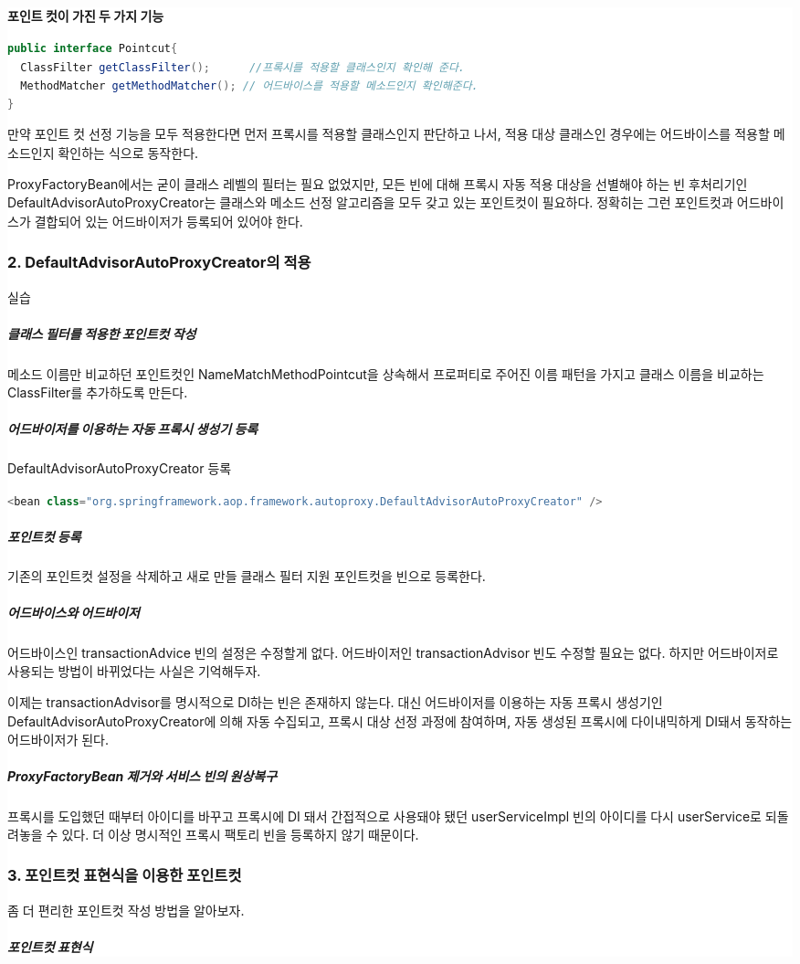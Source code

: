 
**포인트 컷이 가진 두 가지 기능**

```java
public interface Pointcut{
  ClassFilter getClassFilter();      //프록시를 적용할 클래스인지 확인해 준다.
  MethodMatcher getMethodMatcher(); // 어드바이스를 적용할 메소드인지 확인해준다.
}
```

만약 포인트 컷 선정 기능을 모두 적용한다면 먼저 프록시를 적용할 클래스인지 판단하고 나서, 적용 대상 클래스인 경우에는 어드바이스를 적용할 메소드인지 확인하는 식으로 동작한다.

ProxyFactoryBean에서는 굳이 클래스 레벨의 필터는 필요 없었지만, 모든 빈에 대해 프록시 자동 적용 대상을 선별해야 하는 빈 후처리기인 DefaultAdvisorAutoProxyCreator는 클래스와 메소드 선정 알고리즘을 모두 갖고 있는 포인트컷이 필요하다. 
정확히는 그런 포인트컷과 어드바이스가 결합되어 있는 어드바이저가 등록되어 있어야 한다.



### 2. DefaultAdvisorAutoProxyCreator의 적용

실습

##### 클래스 필터를 적용한 포인트컷 작성

메소드 이름만 비교하던 포인트컷인 NameMatchMethodPointcut을 상속해서 프로퍼티로 주어진 이름 패턴을 가지고 클래스 이름을 비교하는 ClassFilter를 추가하도록 만든다.

##### 어드바이저를 이용하는 자동 프록시 생성기 등록

DefaultAdvisorAutoProxyCreator 등록

```java
<bean class="org.springframework.aop.framework.autoproxy.DefaultAdvisorAutoProxyCreator" />
```

##### 포인트컷 등록

기존의 포인트컷 설정을 삭제하고 새로 만들 클래스 필터 지원 포인트컷을 빈으로 등록한다.

##### 어드바이스와 어드바이저

어드바이스인 transactionAdvice 빈의 설정은 수정할게 없다. 어드바이저인 transactionAdvisor 빈도 수정할 필요는 없다. 하지만 어드바이저로 사용되는 방법이 바뀌었다는 사실은 기억해두자.

이제는 transactionAdvisor를 명시적으로 DI하는 빈은 존재하지 않는다. 
대신 어드바이저를 이용하는 자동 프록시 생성기인 DefaultAdvisorAutoProxyCreator에 의해 자동 수집되고, 프록시 대상 선정 과정에 참여하며, 자동 생성된 프록시에 다이내믹하게 DI돼서 동작하는 어드바이저가 된다.

##### ProxyFactoryBean 제거와 서비스 빈의 원상복구

프록시를 도입했던 때부터 아이디를 바꾸고 프록시에 DI 돼서 간접적으로 사용돼야 됐던 userServiceImpl 빈의 아이디를 다시 userService로 되돌려놓을 수 있다. 
더 이상 명시적인 프록시 팩토리 빈을 등록하지 않기 때문이다.

### 3. 포인트컷 표현식을 이용한 포인트컷

좀 더 편리한 포인트컷 작성 방법을 알아보자.

##### 포인트컷 표현식
